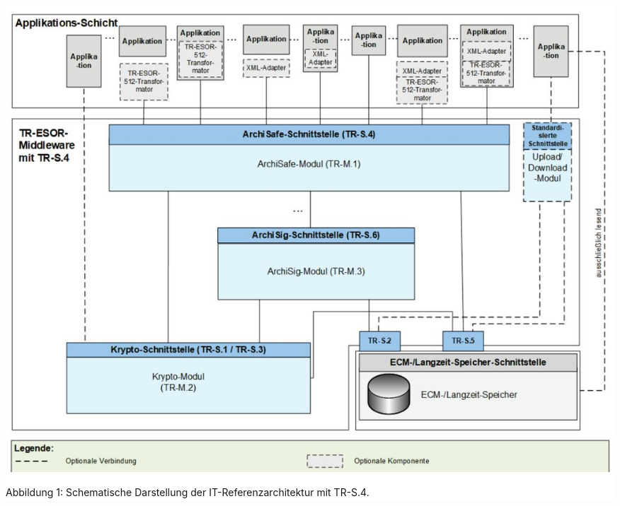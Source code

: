 ![](_page_6_Figure_1.jpeg)

<span id="page-6-0"></span>Abbildung 1: Schematische Darstellung der IT-Referenzarchitektur mit TR-S.4.
